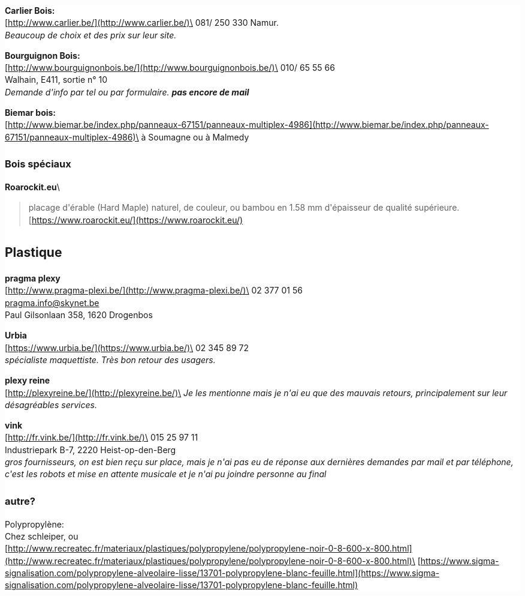 **Carlier Bois:**\
[http://www.carlier.be/](http://www.carlier.be/)\
081/ 250 330 Namur.\
_Beaucoup de choix et des prix sur leur site._

**Bourguignon Bois:**\
[http://www.bourguignonbois.be/](http://www.bourguignonbois.be/)\
010/ 65 55 66\
Walhain, E411, sortie n° 10\
_Demande d'info par tel ou par formulaire. **pas encore de mail**_

**Biemar bois:**\
[http://www.biemar.be/index.php/panneaux-67151/panneaux-multiplex-4986](http://www.biemar.be/index.php/panneaux-67151/panneaux-multiplex-4986)\
à Soumagne ou à Malmedy

### Bois spéciaux
**Roarockit.eu**\
> placage d'érable (Hard Maple) naturel, de couleur, ou bambou en 1.58 mm d'épaisseur de qualité supérieure.  
[https://www.roarockit.eu/](https://www.roarockit.eu/)  

## Plastique

**pragma plexy**\
[http://www.pragma-plexi.be/](http://www.pragma-plexi.be/)\
02 377 01 56\
pragma.info@skynet.be\
Paul Gilsonlaan 358, 1620 Drogenbos

**Urbia**\
[https://www.urbia.be/](https://www.urbia.be/)\
02 345 89 72\
_spécialiste maquettiste. Très bon retour des usagers._

**plexy reine**\
[http://plexyreine.be/](http://plexyreine.be/)\
_Je les mentionne mais je n'ai eu que des mauvais retours, principalement sur leur désagréables services._

**vink**\
[http://fr.vink.be/](http://fr.vink.be/)\
015 25 97 11\
Industriepark B-7, 2220 Heist-op-den-Berg\
_gros fournisseurs, on est bien reçu sur place, mais je n'ai pas eu de réponse aux dernières demandes par mail et par téléphone, c'est les robots et mise en attente musicale et je n'ai pu joindre personne au final_

### autre?

Polypropylène:\
Chez schleiper, ou\
[http://www.recreatec.fr/materiaux/plastiques/polypropylene/polypropylene-noir-0-8-600-x-800.html](http://www.recreatec.fr/materiaux/plastiques/polypropylene/polypropylene-noir-0-8-600-x-800.html)\
[https://www.sigma-signalisation.com/polypropylene-alveolaire-lisse/13701-polypropylene-blanc-feuille.html](https://www.sigma-signalisation.com/polypropylene-alveolaire-lisse/13701-polypropylene-blanc-feuille.html)

